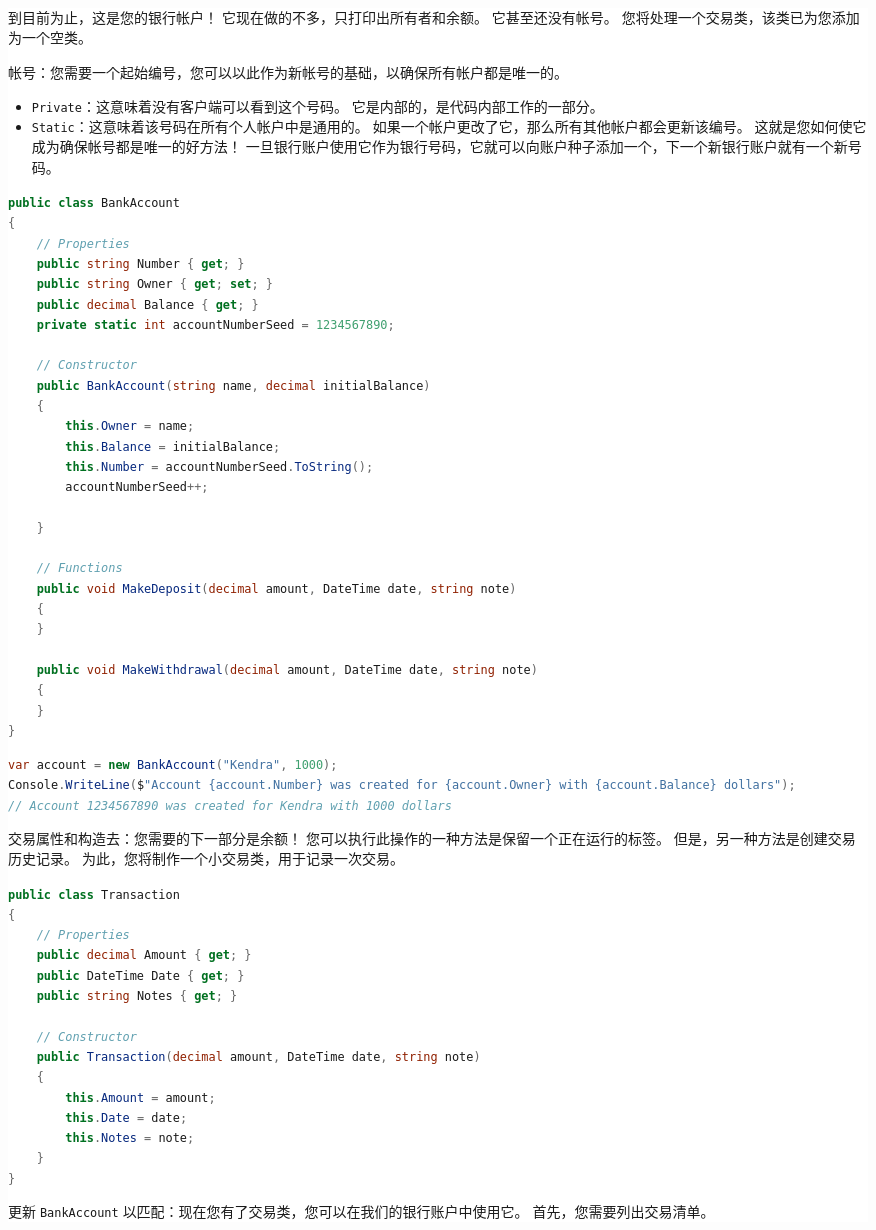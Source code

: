 到目前为止，这是您的银行帐户！ 它现在做的不多，只打印出所有者和余额。 它甚至还没有帐号。 您将处理一个交易类，该类已为您添加为一个空类。

帐号：您需要一个起始编号，您可以以此作为新帐号的基础，以确保所有帐户都是唯一的。

- `Private`：这意味着没有客户端可以看到这个号码。 它是内部的，是代码内部工作的一部分。
- `Static`：这意味着该号码在所有个人帐户中是通用的。 如果一个帐户更改了它，那么所有其他帐户都会更新该编号。 这就是您如何使它成为确保帐号都是唯一的好方法！ 一旦银行账户使用它作为银行号码，它就可以向账户种子添加一个，下一个新银行账户就有一个新号码。

```csharp
public class BankAccount
{
    // Properties
    public string Number { get; }
    public string Owner { get; set; }
    public decimal Balance { get; }
    private static int accountNumberSeed = 1234567890;

    // Constructor
    public BankAccount(string name, decimal initialBalance)
    {
        this.Owner = name;
        this.Balance = initialBalance;
        this.Number = accountNumberSeed.ToString();
        accountNumberSeed++;

    }

    // Functions
    public void MakeDeposit(decimal amount, DateTime date, string note)
    {
    }

    public void MakeWithdrawal(decimal amount, DateTime date, string note)
    {
    }
}
```

```csharp
var account = new BankAccount("Kendra", 1000);
Console.WriteLine($"Account {account.Number} was created for {account.Owner} with {account.Balance} dollars");
// Account 1234567890 was created for Kendra with 1000 dollars
```
交易属性和构造去：您需要的下一部分是余额！ 您可以执行此操作的一种方法是保留一个正在运行的标签。 但是，另一种方法是创建交易历史记录。 为此，您将制作一个小交易类，用于记录一次交易。

```csharp
public class Transaction
{
    // Properties
    public decimal Amount { get; }
    public DateTime Date { get; }
    public string Notes { get; }

    // Constructor 
    public Transaction(decimal amount, DateTime date, string note)
    {
        this.Amount = amount;
        this.Date = date;
        this.Notes = note;
    }
}
```
更新 `BankAccount` 以匹配：现在您有了交易类，您可以在我们的银行账户中使用它。 首先，您需要列出交易清单。
